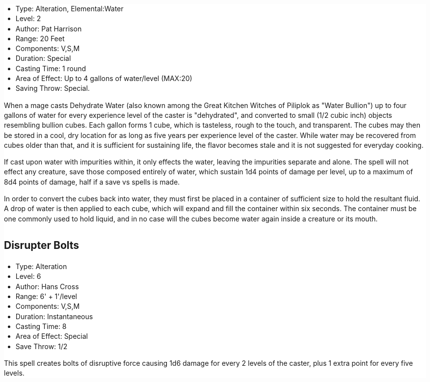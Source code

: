 * Type: Alteration, Elemental:Water
* Level: 2
* Author: Pat Harrison
* Range: 20 Feet
* Components: V,S,M
* Duration: Special
* Casting Time: 1 round
* Area of Effect: Up to 4 gallons of water/level (MAX:20)
* Saving Throw: Special.

When a mage casts Dehydrate Water (also known among the
Great Kitchen Witches of Piliplok as "Water Bullion") up to
four gallons of water for every experience level of the
caster is "dehydrated", and converted to small (1/2 cubic
inch) objects resembling bullion cubes.  Each gallon forms 1
cube, which is tasteless, rough to the touch, and
transparent.  The cubes may then be stored in a cool, dry
location for as long as five years per experience level of
the caster.  While water may be recovered from cubes older
than that, and it is sufficient for sustaining life, the
flavor becomes stale and it is not suggested for everyday
cooking.

If cast upon water with impurities within, it only effects
the water, leaving the impurities separate and alone.  The
spell will not effect any creature, save those composed
entirely of water, which sustain 1d4 points of damage per
level, up to a maximum of 8d4 points of damage, half if a
save vs spells is made.

In order to convert the cubes back into water, they must
first be placed in a container of sufficient size to hold
the resultant fluid.  A drop of water is then applied to
each cube, which will expand and fill the container within
six seconds.  The container must be one commonly used to
hold liquid, and in no case will the cubes become water
again inside a creature or its mouth.

## Disrupter Bolts

* Type: Alteration
* Level: 6
* Author: Hans Cross
* Range: 6' + 1'/level
* Components: V,S,M
* Duration: Instantaneous
* Casting Time: 8
* Area of Effect: Special
* Save Throw: 1/2

This spell creates bolts of disruptive force causing 1d6
damage for every 2 levels of the caster, plus 1 extra point
for every five levels.

